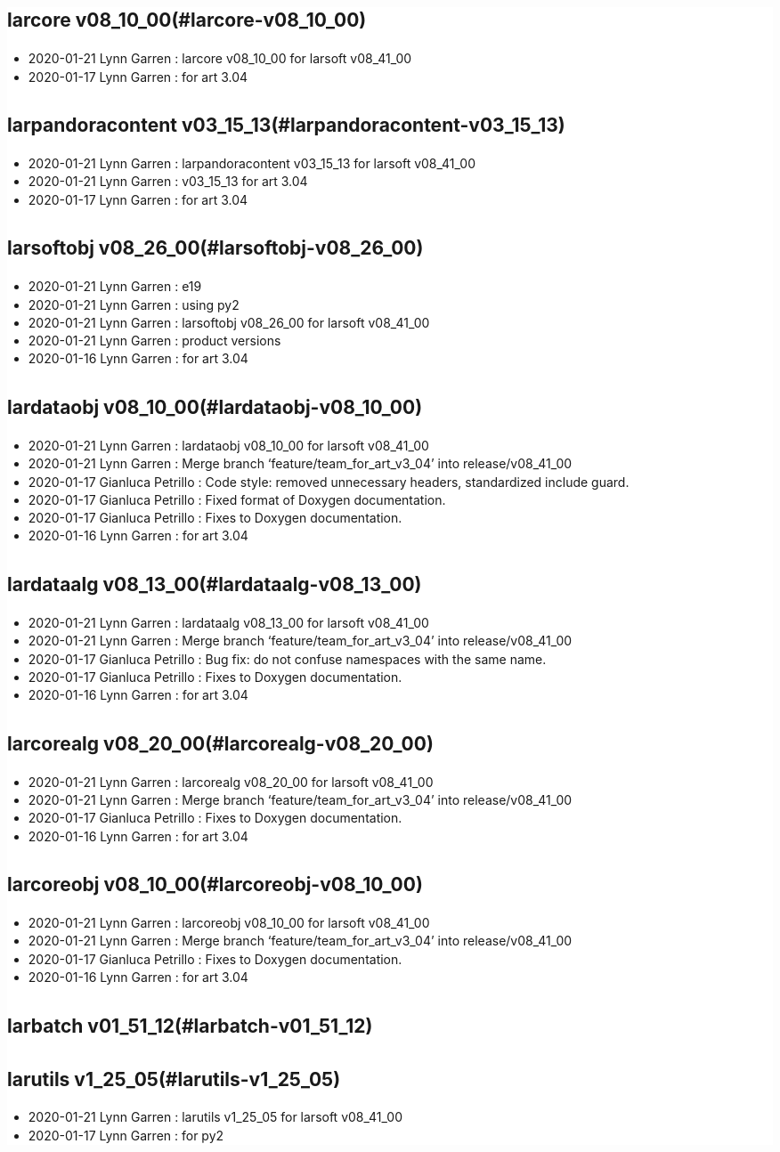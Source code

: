 larcore v08\_10\_00(#larcore-v08_10_00)
------------------------------------------

-   2020-01-21 Lynn Garren : larcore v08\_10\_00 for larsoft v08\_41\_00
-   2020-01-17 Lynn Garren : for art 3.04

larpandoracontent v03\_15\_13(#larpandoracontent-v03_15_13)
--------------------------------------------------------------

-   2020-01-21 Lynn Garren : larpandoracontent v03\_15\_13 for larsoft v08\_41\_00
-   2020-01-21 Lynn Garren : v03\_15\_13 for art 3.04
-   2020-01-17 Lynn Garren : for art 3.04

larsoftobj v08\_26\_00(#larsoftobj-v08_26_00)
------------------------------------------------

-   2020-01-21 Lynn Garren : e19
-   2020-01-21 Lynn Garren : using py2
-   2020-01-21 Lynn Garren : larsoftobj v08\_26\_00 for larsoft v08\_41\_00
-   2020-01-21 Lynn Garren : product versions
-   2020-01-16 Lynn Garren : for art 3.04

lardataobj v08\_10\_00(#lardataobj-v08_10_00)
------------------------------------------------

-   2020-01-21 Lynn Garren : lardataobj v08\_10\_00 for larsoft v08\_41\_00
-   2020-01-21 Lynn Garren : Merge branch ‘feature/team\_for\_art\_v3\_04’ into release/v08\_41\_00
-   2020-01-17 Gianluca Petrillo : Code style: removed unnecessary headers, standardized include guard.
-   2020-01-17 Gianluca Petrillo : Fixed format of Doxygen documentation.
-   2020-01-17 Gianluca Petrillo : Fixes to Doxygen documentation.
-   2020-01-16 Lynn Garren : for art 3.04

lardataalg v08\_13\_00(#lardataalg-v08_13_00)
------------------------------------------------

-   2020-01-21 Lynn Garren : lardataalg v08\_13\_00 for larsoft v08\_41\_00
-   2020-01-21 Lynn Garren : Merge branch ‘feature/team\_for\_art\_v3\_04’ into release/v08\_41\_00
-   2020-01-17 Gianluca Petrillo : Bug fix: do not confuse namespaces with the same name.
-   2020-01-17 Gianluca Petrillo : Fixes to Doxygen documentation.
-   2020-01-16 Lynn Garren : for art 3.04

larcorealg v08\_20\_00(#larcorealg-v08_20_00)
------------------------------------------------

-   2020-01-21 Lynn Garren : larcorealg v08\_20\_00 for larsoft v08\_41\_00
-   2020-01-21 Lynn Garren : Merge branch ‘feature/team\_for\_art\_v3\_04’ into release/v08\_41\_00
-   2020-01-17 Gianluca Petrillo : Fixes to Doxygen documentation.
-   2020-01-16 Lynn Garren : for art 3.04

larcoreobj v08\_10\_00(#larcoreobj-v08_10_00)
------------------------------------------------

-   2020-01-21 Lynn Garren : larcoreobj v08\_10\_00 for larsoft v08\_41\_00
-   2020-01-21 Lynn Garren : Merge branch ‘feature/team\_for\_art\_v3\_04’ into release/v08\_41\_00
-   2020-01-17 Gianluca Petrillo : Fixes to Doxygen documentation.
-   2020-01-16 Lynn Garren : for art 3.04

larbatch v01\_51\_12(#larbatch-v01_51_12)
--------------------------------------------

larutils v1\_25\_05(#larutils-v1_25_05)
------------------------------------------

-   2020-01-21 Lynn Garren : larutils v1\_25\_05 for larsoft v08\_41\_00
-   2020-01-17 Lynn Garren : for py2
